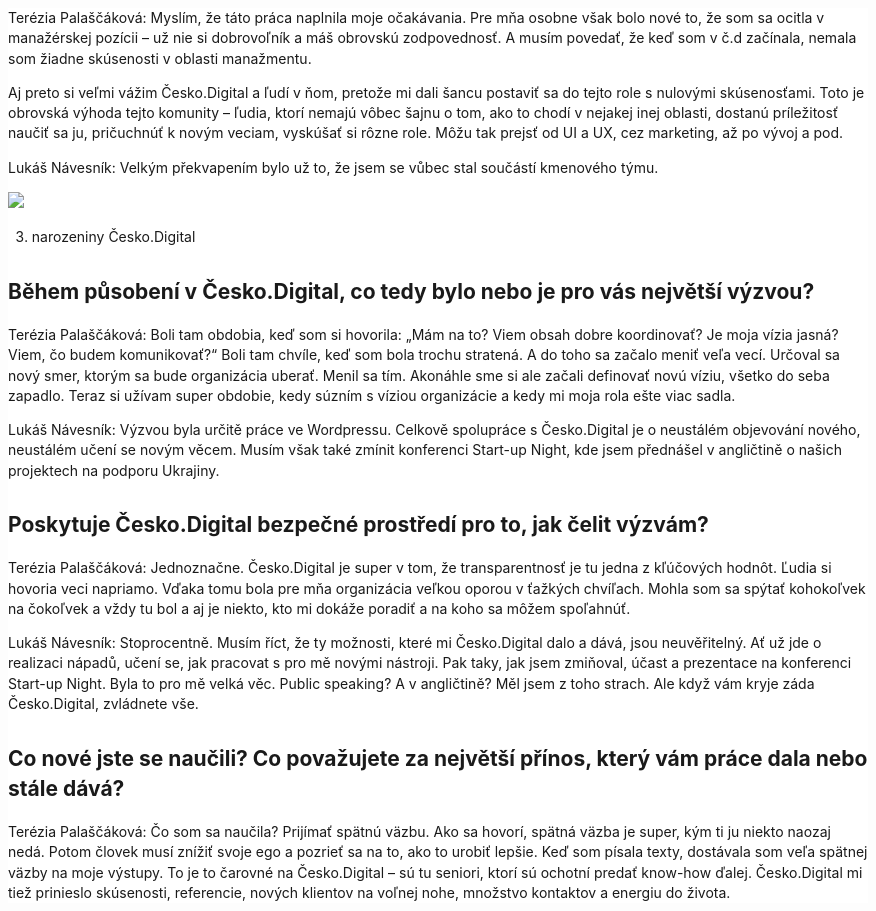 Terézia Palaščáková: Myslím, že táto práca naplnila moje očakávania. Pre mňa osobne však bolo nové to, že som sa ocitla v manažérskej pozícii – už nie si dobrovoľník a máš obrovskú zodpovednosť. A musím povedať, že keď som v č.d začínala, nemala som žiadne skúsenosti v oblasti manažmentu.



Aj preto si veľmi vážim Česko.Digital a ľudí v ňom, pretože mi dali šancu postaviť sa do tejto role s nulovými skúsenosťami. Toto je obrovská výhoda tejto komunity – ľudia, ktorí nemajú vôbec šajnu o tom, ako to chodí v nejakej inej oblasti, dostanú príležitosť naučiť sa ju, pričuchnúť k novým veciam, vyskúšať si rôzne role. Môžu tak prejsť od UI a UX, cez marketing, až po vývoj a pod.



Lukáš Návesník: Velkým překvapením bylo už to, že jsem se vůbec stal součástí kmenového týmu.



![](https://lh4.googleusercontent.com/EoOaaRZ8mkxtpXsgDd-lVhohB6pmL8wxlACETwdw82IgtFryY2PjtmY9aKvCSX5ClgvMs_kvM9-fo0hts_o48ZQCn9aKraVvajN3E-30sG8K0eFgOgjfxnf0DLpKbVSfC20cdtRuarSRWdGBX1C2px2fXCurFo8m5wQ3OSHksFR4kyAS-xaMz-lG07s5Qw)

3. narozeniny Česko.Digital

## Během působení v Česko.Digital, co tedy bylo nebo je pro vás největší výzvou?

Terézia Palaščáková: Boli tam obdobia, keď som si hovorila: „Mám na to? Viem obsah dobre koordinovať? Je moja vízia jasná? Viem, čo budem komunikovať?“ Boli tam chvíle, keď som bola trochu stratená. A do toho sa začalo meniť veľa vecí. Určoval sa nový smer, ktorým sa bude organizácia uberať. Menil sa tím. Akonáhle sme si ale začali definovať novú víziu, všetko do seba zapadlo. Teraz si užívam super obdobie, kedy súzním s víziou organizácie a kedy mi moja rola ešte viac sadla.



Lukáš Návesník: Výzvou byla určitě práce ve Wordpressu. Celkově spolupráce s Česko.Digital je o neustálém objevování nového, neustálém učení se novým věcem. Musím však také zmínit konferenci Start-up Night, kde jsem přednášel v angličtině o našich projektech na podporu Ukrajiny.

## Poskytuje Česko.Digital bezpečné prostředí pro to, jak čelit výzvám?

Terézia Palaščáková: Jednoznačne. Česko.Digital je super v tom, že transparentnosť je tu jedna z kľúčových hodnôt. Ľudia si hovoria veci napriamo. Vďaka tomu bola pre mňa organizácia veľkou oporou v ťažkých chvíľach. Mohla som sa spýtať kohokoľvek na čokoľvek a vždy tu bol a aj je niekto, kto mi dokáže poradiť a na koho sa môžem spoľahnúť.



Lukáš Návesník: Stoprocentně. Musím říct, že ty možnosti, které mi Česko.Digital dalo a dává, jsou neuvěřitelný. Ať už jde o realizaci nápadů, učení se, jak pracovat s pro mě novými nástroji. Pak taky, jak jsem zmiňoval, účast a prezentace na konferenci Start-up Night. Byla to pro mě velká věc. Public speaking? A v angličtině? Měl jsem z toho strach. Ale když vám kryje záda Česko.Digital, zvládnete vše.

## Co nové jste se naučili? Co považujete za největší přínos, který vám práce dala nebo stále dává?

Terézia Palaščáková: Čo som sa naučila? Prijímať spätnú väzbu. Ako sa hovorí, spätná väzba je super, kým ti ju niekto naozaj nedá. Potom človek musí znížiť svoje ego a pozrieť sa na to, ako to urobiť lepšie. Keď som písala texty, dostávala som veľa spätnej väzby na moje výstupy. To je to čarovné na Česko.Digital – sú tu seniori, ktorí sú ochotní predať know-how ďalej. Česko.Digital mi tiež prinieslo skúsenosti, referencie, nových klientov na voľnej nohe, množstvo kontaktov a energiu do života.
